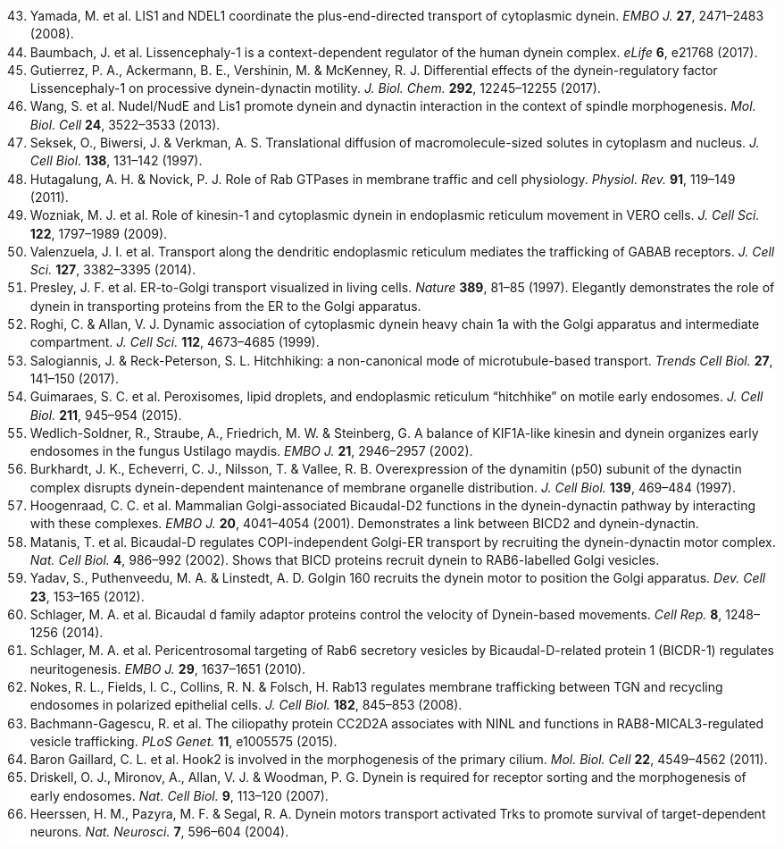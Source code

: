 43. Yamada, M. et al. LIS1 and NDEL1 coordinate the plus-end-directed transport of cytoplasmic dynein. *EMBO J.* **27**, 2471–2483 (2008).
44. Baumbach, J. et al. Lissencephaly-1 is a context-dependent regulator of the human dynein complex. *eLife* **6**, e21768 (2017).
45. Gutierrez, P. A., Ackermann, B. E., Vershinin, M. & McKenney, R. J. Differential effects of the dynein-regulatory factor Lissencephaly-1 on processive dynein-dynactin motility. *J. Biol. Chem.* **292**, 12245–12255 (2017).
46. Wang, S. et al. Nudel/NudE and Lis1 promote dynein and dynactin interaction in the context of spindle morphogenesis. *Mol. Biol. Cell* **24**, 3522–3533 (2013).
47. Seksek, O., Biwersi, J. & Verkman, A. S. Translational diffusion of macromolecule-sized solutes in cytoplasm and nucleus. *J. Cell Biol.* **138**, 131–142 (1997).
48. Hutagalung, A. H. & Novick, P. J. Role of Rab GTPases in membrane traffic and cell physiology. *Physiol. Rev.* **91**, 119–149 (2011).
49. Wozniak, M. J. et al. Role of kinesin-1 and cytoplasmic dynein in endoplasmic reticulum movement in VERO cells. *J. Cell Sci.* **122**, 1797–1989 (2009).
50. Valenzuela, J. I. et al. Transport along the dendritic endoplasmic reticulum mediates the trafficking of GABAB receptors. *J. Cell Sci.* **127**, 3382–3395 (2014).
51. Presley, J. F. et al. ER-to-Golgi transport visualized in living cells. *Nature* **389**, 81–85 (1997). Elegantly demonstrates the role of dynein in transporting proteins from the ER to the Golgi apparatus.
52. Roghi, C. & Allan, V. J. Dynamic association of cytoplasmic dynein heavy chain 1a with the Golgi apparatus and intermediate compartment. *J. Cell Sci.* **112**, 4673–4685 (1999).
53. Salogiannis, J. & Reck-Peterson, S. L. Hitchhiking: a non-canonical mode of microtubule-based transport. *Trends Cell Biol.* **27**, 141–150 (2017).
54. Guimaraes, S. C. et al. Peroxisomes, lipid droplets, and endoplasmic reticulum “hitchhike” on motile early endosomes. *J. Cell Biol.* **211**, 945–954 (2015).
55. Wedlich-Soldner, R., Straube, A., Friedrich, M. W. & Steinberg, G. A balance of KIF1A-like kinesin and dynein organizes early endosomes in the fungus Ustilago maydis. *EMBO J.* **21**, 2946–2957 (2002).
56. Burkhardt, J. K., Echeverri, C. J., Nilsson, T. & Vallee, R. B. Overexpression of the dynamitin (p50) subunit of the dynactin complex disrupts dynein-dependent maintenance of membrane organelle distribution. *J. Cell Biol.* **139**, 469–484 (1997).
57. Hoogenraad, C. C. et al. Mammalian Golgi-associated Bicaudal-D2 functions in the dynein-dynactin pathway by interacting with these complexes. *EMBO J.* **20**, 4041–4054 (2001). Demonstrates a link between BICD2 and dynein-dynactin.
58. Matanis, T. et al. Bicaudal-D regulates COPI-independent Golgi-ER transport by recruiting the dynein-dynactin motor complex. *Nat. Cell Biol.* **4**, 986–992 (2002). Shows that BICD proteins recruit dynein to RAB6-labelled Golgi vesicles.
59. Yadav, S., Puthenveedu, M. A. & Linstedt, A. D. Golgin 160 recruits the dynein motor to position the Golgi apparatus. *Dev. Cell* **23**, 153–165 (2012).
60. Schlager, M. A. et al. Bicaudal d family adaptor proteins control the velocity of Dynein-based movements. *Cell Rep.* **8**, 1248–1256 (2014).
61. Schlager, M. A. et al. Pericentrosomal targeting of Rab6 secretory vesicles by Bicaudal-D-related protein 1 (BICDR-1) regulates neuritogenesis. *EMBO J.* **29**, 1637–1651 (2010).
62. Nokes, R. L., Fields, I. C., Collins, R. N. & Folsch, H. Rab13 regulates membrane trafficking between TGN and recycling endosomes in polarized epithelial cells. *J. Cell Biol.* **182**, 845–853 (2008).
63. Bachmann-Gagescu, R. et al. The ciliopathy protein CC2D2A associates with NINL and functions in RAB8-MICAL3-regulated vesicle trafficking. *PLoS Genet.* **11**, e1005575 (2015).
64. Baron Gaillard, C. L. et al. Hook2 is involved in the morphogenesis of the primary cilium. *Mol. Biol. Cell* **22**, 4549–4562 (2011).
65. Driskell, O. J., Mironov, A., Allan, V. J. & Woodman, P. G. Dynein is required for receptor sorting and the morphogenesis of early endosomes. *Nat. Cell Biol.* **9**, 113–120 (2007).
66. Heerssen, H. M., Pazyra, M. F. & Segal, R. A. Dynein motors transport activated Trks to promote survival of target-dependent neurons. *Nat. Neurosci.* **7**, 596–604 (2004).
